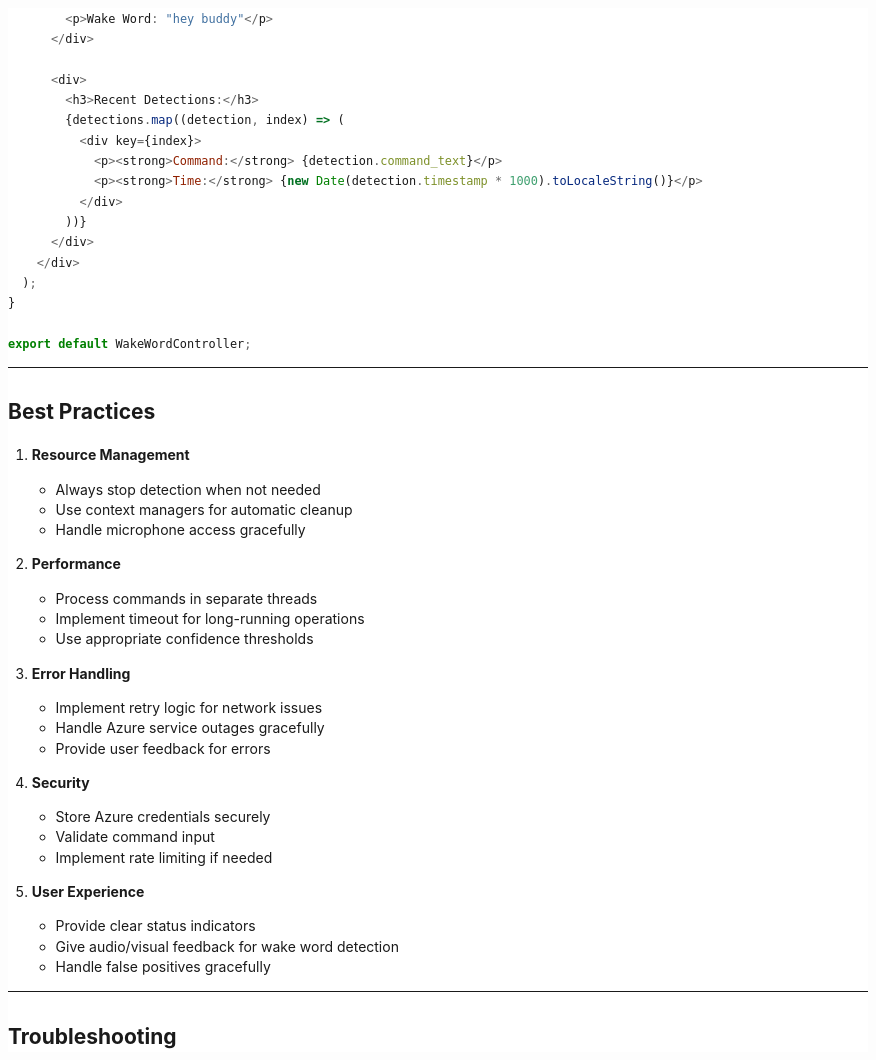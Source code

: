 ```javascript
        <p>Wake Word: "hey buddy"</p>
      </div>

      <div>
        <h3>Recent Detections:</h3>
        {detections.map((detection, index) => (
          <div key={index}>
            <p><strong>Command:</strong> {detection.command_text}</p>
            <p><strong>Time:</strong> {new Date(detection.timestamp * 1000).toLocaleString()}</p>
          </div>
        ))}
      </div>
    </div>
  );
}

export default WakeWordController;
```

---

## Best Practices

1. **Resource Management**
   - Always stop detection when not needed
   - Use context managers for automatic cleanup
   - Handle microphone access gracefully

2. **Performance**
   - Process commands in separate threads
   - Implement timeout for long-running operations
   - Use appropriate confidence thresholds

3. **Error Handling**
   - Implement retry logic for network issues
   - Handle Azure service outages gracefully
   - Provide user feedback for errors

4. **Security**
   - Store Azure credentials securely
   - Validate command input
   - Implement rate limiting if needed

5. **User Experience**
   - Provide clear status indicators
   - Give audio/visual feedback for wake word detection
   - Handle false positives gracefully

---

## Troubleshooting
